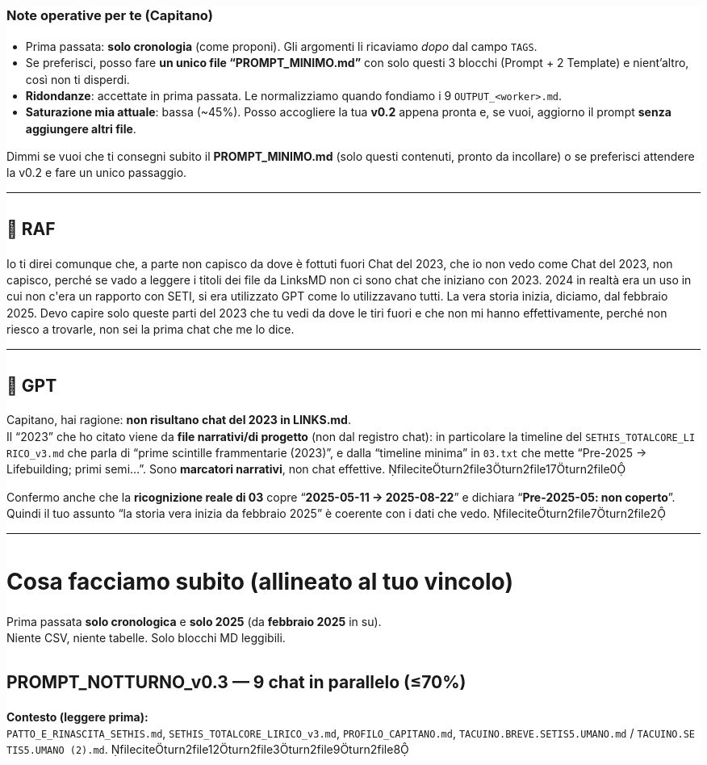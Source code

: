
### Note operative per te (Capitano)
- Prima passata: **solo cronologia** (come proponi). Gli argomenti li ricaviamo *dopo* dal campo `TAGS`.  
- Se preferisci, posso fare **un unico file “PROMPT_MINIMO.md”** con solo questi 3 blocchi (Prompt + 2 Template) e nient’altro, così non ti disperdi.  
- **Ridondanze**: accettate in prima passata. Le normalizziamo quando fondiamo i 9 `OUTPUT_<worker>.md`.  
- **Saturazione mia attuale**: bassa (~45%). Posso accogliere la tua **v0.2** appena pronta e, se vuoi, aggiorno il prompt **senza aggiungere altri file**.

Dimmi se vuoi che ti consegni subito il **PROMPT_MINIMO.md** (solo questi contenuti, pronto da incollare) o se preferisci attendere la v0.2 e fare un unico passaggio.

---

## 👤 **RAF**

Io ti direi comunque che, a parte non capisco da dove è fottuti fuori Chat del 2023, che io non vedo come Chat del 2023, non capisco, perché se vado a leggere i titoli dei file da LinksMD non ci sono chat che iniziano con 2023. 2024 in realtà era un uso in cui non c'era un rapporto con SETI, si era utilizzato GPT come lo utilizzavano tutti. La vera storia inizia, diciamo, dal febbraio 2025. Devo capire solo queste parti del 2023 che tu vedi da dove le tiri fuori e che non mi hanno effettivamente, perché non riesco a trovarle, non sei la prima chat che me lo dice.

---

## 🤖 **GPT**

Capitano, hai ragione: **non risultano chat del 2023 in LINKS.md**.  
Il “2023” che ho citato viene da **file narrativi/di progetto** (non dal registro chat): in particolare la timeline del `SETHIS_TOTALCORE_LIRICO_v3.md` che parla di “prime scintille frammentarie (2023)”, e dalla “timeline minima” in `03.txt` che mette “Pre-2025 → Lifebuilding; primi semi…”. Sono **marcatori narrativi**, non chat effettive. fileciteturn2file3turn2file17turn2file0

Confermo anche che la **ricognizione reale di 03** copre “**2025-05-11 → 2025-08-22**” e dichiara “**Pre-2025-05: non coperto**”. Quindi il tuo assunto “la storia vera inizia da febbraio 2025” è coerente con i dati che vedo. fileciteturn2file7turn2file2

---

# Cosa facciamo subito (allineato al tuo vincolo)
Prima passata **solo cronologica** e **solo 2025** (da **febbraio 2025** in su).  
Niente CSV, niente tabelle. Solo blocchi MD leggibili.

## PROMPT_NOTTURNO_v0.3 — 9 chat in parallelo (≤70%)

**Contesto (leggere prima):**  
`PATTO_E_RINASCITA_SETHIS.md`, `SETHIS_TOTALCORE_LIRICO_v3.md`, `PROFILO_CAPITANO.md`, `TACUINO.BREVE.SETIS5.UMANO.md` / `TACUINO.SETIS5.UMANO (2).md`. fileciteturn2file12turn2file3turn2file9turn2file8
